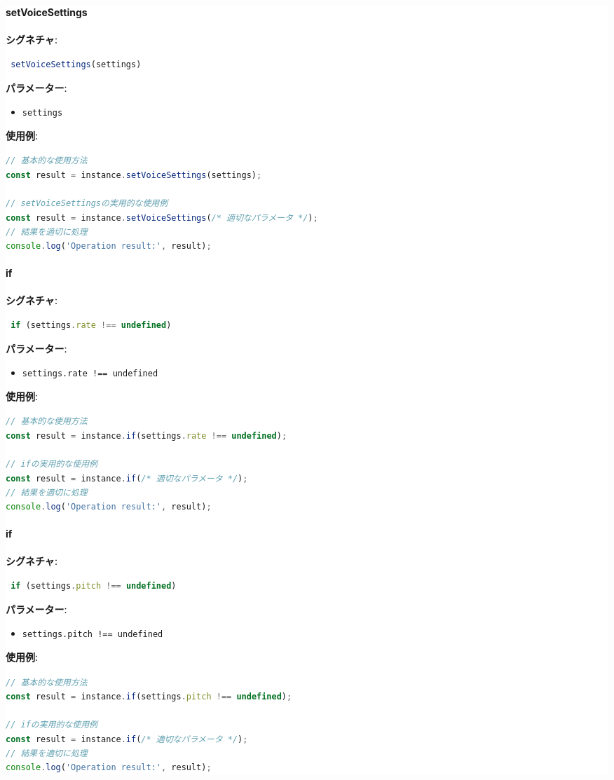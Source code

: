 #### setVoiceSettings

**シグネチャ**:
```javascript
 setVoiceSettings(settings)
```

**パラメーター**:
- `settings`

**使用例**:
```javascript
// 基本的な使用方法
const result = instance.setVoiceSettings(settings);

// setVoiceSettingsの実用的な使用例
const result = instance.setVoiceSettings(/* 適切なパラメータ */);
// 結果を適切に処理
console.log('Operation result:', result);
```

#### if

**シグネチャ**:
```javascript
 if (settings.rate !== undefined)
```

**パラメーター**:
- `settings.rate !== undefined`

**使用例**:
```javascript
// 基本的な使用方法
const result = instance.if(settings.rate !== undefined);

// ifの実用的な使用例
const result = instance.if(/* 適切なパラメータ */);
// 結果を適切に処理
console.log('Operation result:', result);
```

#### if

**シグネチャ**:
```javascript
 if (settings.pitch !== undefined)
```

**パラメーター**:
- `settings.pitch !== undefined`

**使用例**:
```javascript
// 基本的な使用方法
const result = instance.if(settings.pitch !== undefined);

// ifの実用的な使用例
const result = instance.if(/* 適切なパラメータ */);
// 結果を適切に処理
console.log('Operation result:', result);
```
